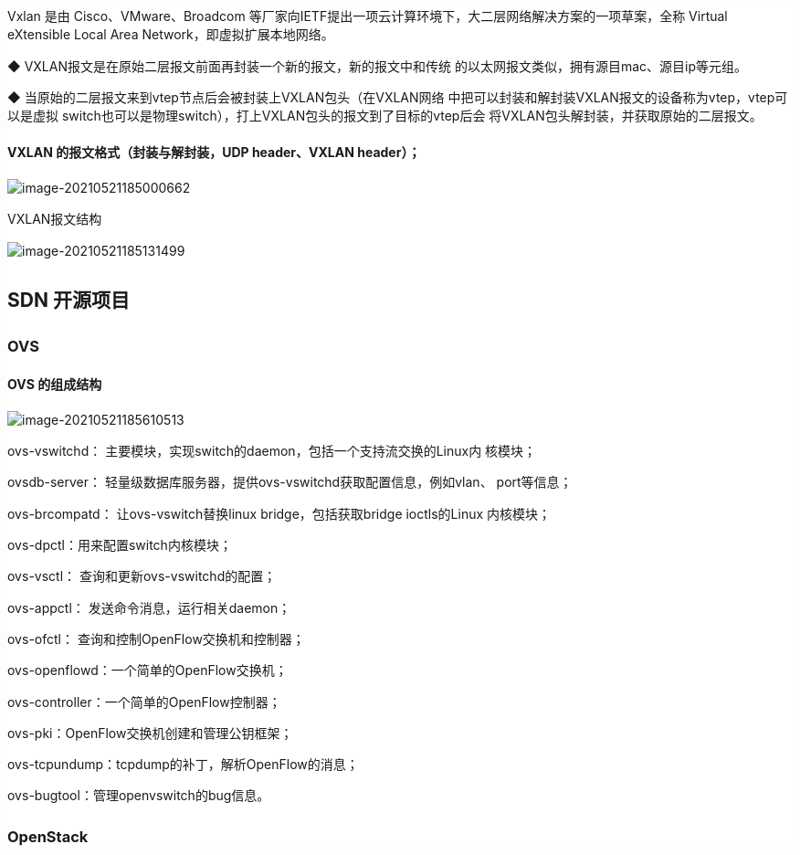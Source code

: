 Vxlan 是由 Cisco、VMware、Broadcom 等厂家向IETF提出一项云计算环境下，大二层网络解决方案的一项草案，全称 Virtual eXtensible Local Area Network，即虚拟扩展本地网络。


◆  VXLAN报文是在原始二层报文前面再封装一个新的报文，新的报文中和传统
的以太网报文类似，拥有源目mac、源目ip等元组。

◆ 当原始的二层报文来到vtep节点后会被封装上VXLAN包头（在VXLAN网络
中把可以封装和解封装VXLAN报文的设备称为vtep，vtep可以是虚拟
switch也可以是物理switch），打上VXLAN包头的报文到了目标的vtep后会
将VXLAN包头解封装，并获取原始的二层报文。

#### **VXLAN 的报文格式（封装与解封装，UDP header、VXLAN header）；**

![image-20210521185000662](https://lhc-note.oss-cn-guangzhou.aliyuncs.com/images/image-20210521185000662.png)


VXLAN报文结构

![image-20210521185131499](https://lhc-note.oss-cn-guangzhou.aliyuncs.com/images/image-20210521185131499.png)

## SDN 开源项目

### OVS

#### **OVS 的组成结构**

![image-20210521185610513](https://lhc-note.oss-cn-guangzhou.aliyuncs.com/images/image-20210521185610513.png)

ovs-vswitchd： 主要模块，实现switch的daemon，包括一个支持流交换的Linux内 核模块；

ovsdb-server： 轻量级数据库服务器，提供ovs-vswitchd获取配置信息，例如vlan、 port等信息；

ovs-brcompatd： 让ovs-vswitch替换linux bridge，包括获取bridge ioctls的Linux 内核模块；

ovs-dpctl：用来配置switch内核模块；

ovs-vsctl： 查询和更新ovs-vswitchd的配置； 

ovs-appctl： 发送命令消息，运行相关daemon； 

ovs-ofctl： 查询和控制OpenFlow交换机和控制器；

 ovs-openflowd：一个简单的OpenFlow交换机； 

ovs-controller：一个简单的OpenFlow控制器； 

ovs-pki：OpenFlow交换机创建和管理公钥框架； 

ovs-tcpundump：tcpdump的补丁，解析OpenFlow的消息； 

ovs-bugtool：管理openvswitch的bug信息。







### OpenStack
